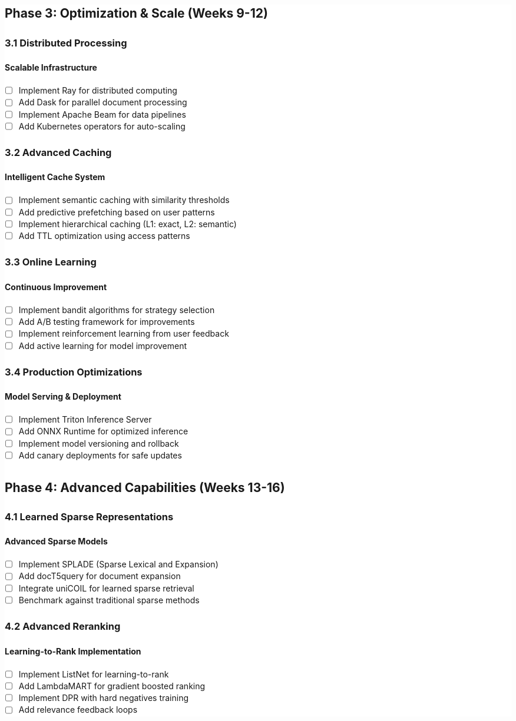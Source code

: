 ## Phase 3: Optimization & Scale (Weeks 9-12)

### 3.1 Distributed Processing

#### Scalable Infrastructure
- [ ] Implement Ray for distributed computing
- [ ] Add Dask for parallel document processing
- [ ] Implement Apache Beam for data pipelines
- [ ] Add Kubernetes operators for auto-scaling

### 3.2 Advanced Caching

#### Intelligent Cache System
- [ ] Implement semantic caching with similarity thresholds
- [ ] Add predictive prefetching based on user patterns
- [ ] Implement hierarchical caching (L1: exact, L2: semantic)
- [ ] Add TTL optimization using access patterns

### 3.3 Online Learning

#### Continuous Improvement
- [ ] Implement bandit algorithms for strategy selection
- [ ] Add A/B testing framework for improvements
- [ ] Implement reinforcement learning from user feedback
- [ ] Add active learning for model improvement

### 3.4 Production Optimizations

#### Model Serving & Deployment
- [ ] Implement Triton Inference Server
- [ ] Add ONNX Runtime for optimized inference
- [ ] Implement model versioning and rollback
- [ ] Add canary deployments for safe updates

## Phase 4: Advanced Capabilities (Weeks 13-16)

### 4.1 Learned Sparse Representations

#### Advanced Sparse Models
- [ ] Implement SPLADE (Sparse Lexical and Expansion)
- [ ] Add docT5query for document expansion
- [ ] Integrate uniCOIL for learned sparse retrieval
- [ ] Benchmark against traditional sparse methods

### 4.2 Advanced Reranking

#### Learning-to-Rank Implementation
- [ ] Implement ListNet for learning-to-rank
- [ ] Add LambdaMART for gradient boosted ranking
- [ ] Implement DPR with hard negatives training
- [ ] Add relevance feedback loops
